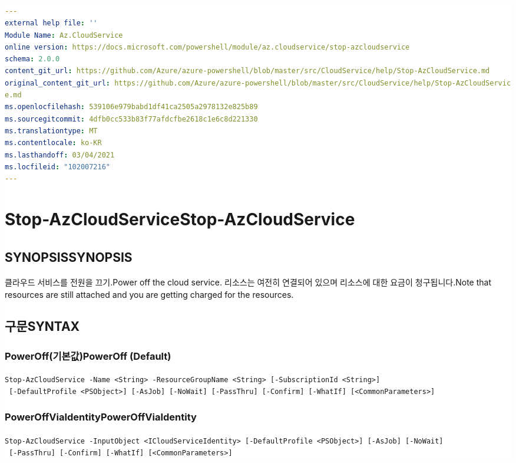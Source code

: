 ```yaml
---
external help file: ''
Module Name: Az.CloudService
online version: https://docs.microsoft.com/powershell/module/az.cloudservice/stop-azcloudservice
schema: 2.0.0
content_git_url: https://github.com/Azure/azure-powershell/blob/master/src/CloudService/help/Stop-AzCloudService.md
original_content_git_url: https://github.com/Azure/azure-powershell/blob/master/src/CloudService/help/Stop-AzCloudService.md
ms.openlocfilehash: 539106e979babd1df41ca2505a2978132e825b89
ms.sourcegitcommit: 4dfb0cc533b83f77afdcfbe2618c1e6c8d221330
ms.translationtype: MT
ms.contentlocale: ko-KR
ms.lasthandoff: 03/04/2021
ms.locfileid: "102007216"
---
```

# <span data-ttu-id="2b3ca-101">Stop-AzCloudService</span><span class="sxs-lookup"><span data-stu-id="2b3ca-101">Stop-AzCloudService</span></span>

## <span data-ttu-id="2b3ca-102">SYNOPSIS</span><span class="sxs-lookup"><span data-stu-id="2b3ca-102">SYNOPSIS</span></span>
<span data-ttu-id="2b3ca-103">클라우드 서비스를 전원을 끄기.</span><span class="sxs-lookup"><span data-stu-id="2b3ca-103">Power off the cloud service.</span></span>
<span data-ttu-id="2b3ca-104">리소스는 여전히 연결되어 있으며 리소스에 대한 요금이 청구됩니다.</span><span class="sxs-lookup"><span data-stu-id="2b3ca-104">Note that resources are still attached and you are getting charged for the resources.</span></span>

## <span data-ttu-id="2b3ca-105">구문</span><span class="sxs-lookup"><span data-stu-id="2b3ca-105">SYNTAX</span></span>

### <span data-ttu-id="2b3ca-106">PowerOff(기본값)</span><span class="sxs-lookup"><span data-stu-id="2b3ca-106">PowerOff (Default)</span></span>
```
Stop-AzCloudService -Name <String> -ResourceGroupName <String> [-SubscriptionId <String>]
 [-DefaultProfile <PSObject>] [-AsJob] [-NoWait] [-PassThru] [-Confirm] [-WhatIf] [<CommonParameters>]
```

### <span data-ttu-id="2b3ca-107">PowerOffViaIdentity</span><span class="sxs-lookup"><span data-stu-id="2b3ca-107">PowerOffViaIdentity</span></span>
```
Stop-AzCloudService -InputObject <ICloudServiceIdentity> [-DefaultProfile <PSObject>] [-AsJob] [-NoWait]
 [-PassThru] [-Confirm] [-WhatIf] [<CommonParameters>]
```
